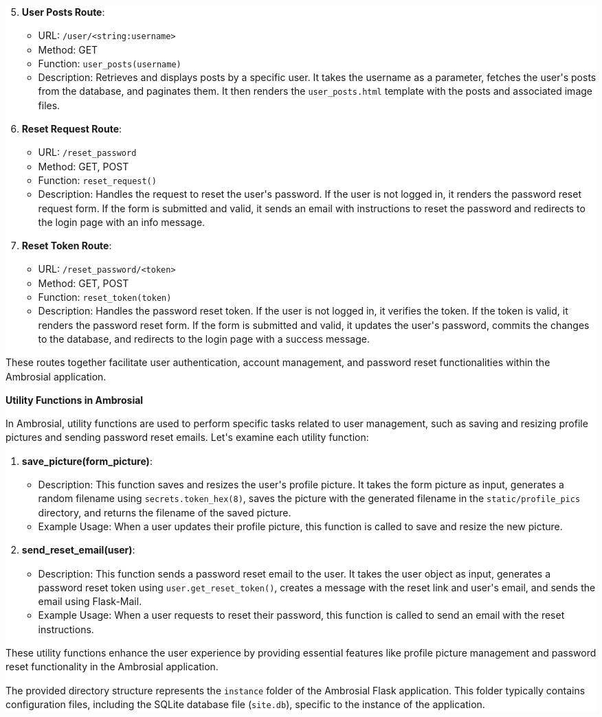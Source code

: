 5. **User Posts Route**:
   - URL: `/user/<string:username>`
   - Method: GET
   - Function: `user_posts(username)`
   - Description: Retrieves and displays posts by a specific user. It takes the username as a parameter, fetches the user's posts from the database, and paginates them. It then renders the `user_posts.html` template with the posts and associated image files.

6. **Reset Request Route**:
   - URL: `/reset_password`
   - Method: GET, POST
   - Function: `reset_request()`
   - Description: Handles the request to reset the user's password. If the user is not logged in, it renders the password reset request form. If the form is submitted and valid, it sends an email with instructions to reset the password and redirects to the login page with an info message.

7. **Reset Token Route**:
   - URL: `/reset_password/<token>`
   - Method: GET, POST
   - Function: `reset_token(token)`
   - Description: Handles the password reset token. If the user is not logged in, it verifies the token. If the token is valid, it renders the password reset form. If the form is submitted and valid, it updates the user's password, commits the changes to the database, and redirects to the login page with a success message.

These routes together facilitate user authentication, account management, and password reset functionalities within the Ambrosial application.

**Utility Functions in Ambrosial**

In Ambrosial, utility functions are used to perform specific tasks related to user management, such as saving and resizing profile pictures and sending password reset emails. Let's examine each utility function:

1. **save_picture(form_picture)**:
   - Description: This function saves and resizes the user's profile picture. It takes the form picture as input, generates a random filename using `secrets.token_hex(8)`, saves the picture with the generated filename in the `static/profile_pics` directory, and returns the filename of the saved picture.
   - Example Usage: When a user updates their profile picture, this function is called to save and resize the new picture.

2. **send_reset_email(user)**:
   - Description: This function sends a password reset email to the user. It takes the user object as input, generates a password reset token using `user.get_reset_token()`, creates a message with the reset link and user's email, and sends the email using Flask-Mail.
   - Example Usage: When a user requests to reset their password, this function is called to send an email with the reset instructions.

These utility functions enhance the user experience by providing essential features like profile picture management and password reset functionality in the Ambrosial application.

The provided directory structure represents the `instance` folder of the Ambrosial Flask application. This folder typically contains configuration files, including the SQLite database file (`site.db`), specific to the instance of the application.
